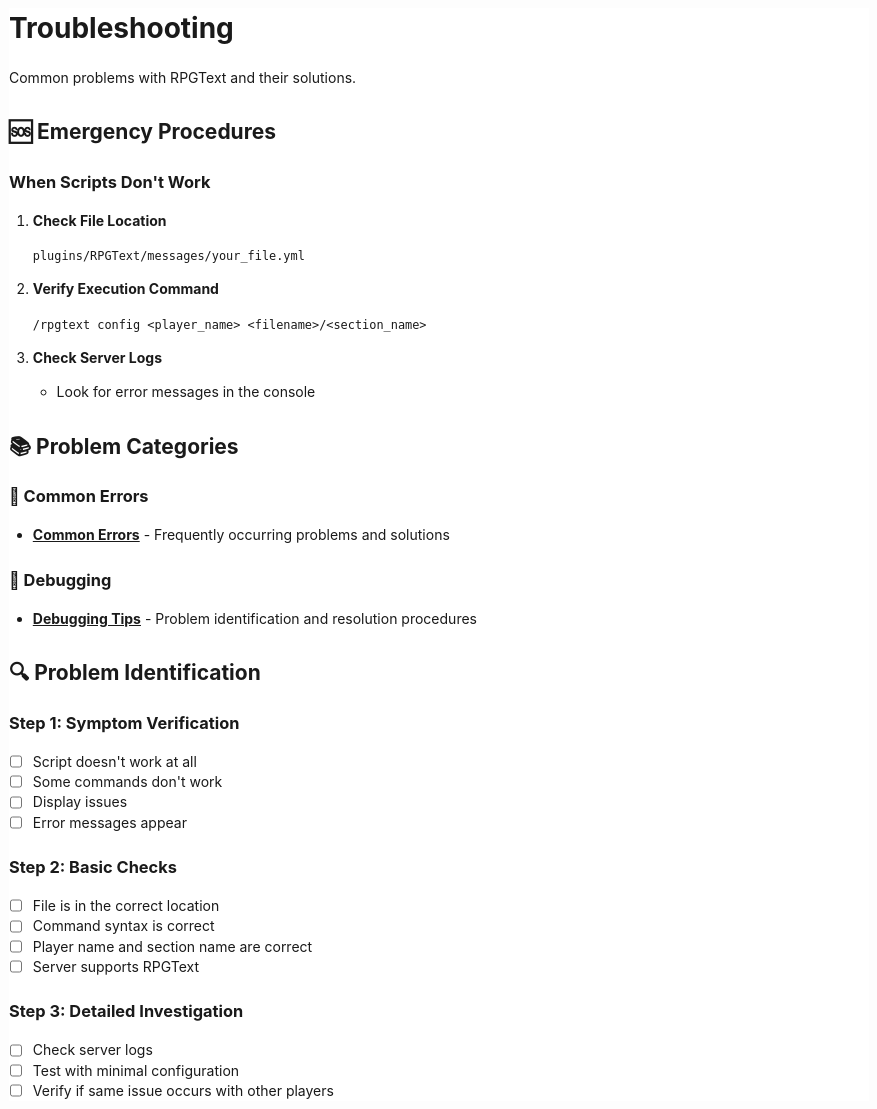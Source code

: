 # Troubleshooting

Common problems with RPGText and their solutions.

## 🆘 Emergency Procedures

### When Scripts Don't Work

1. **Check File Location**

   ```
   plugins/RPGText/messages/your_file.yml
   ```

2. **Verify Execution Command**

   ```
   /rpgtext config <player_name> <filename>/<section_name>
   ```

3. **Check Server Logs**
   - Look for error messages in the console

## 📚 Problem Categories

### 🔧 Common Errors

- **[Common Errors](common-errors.md)** - Frequently occurring problems and solutions

### 🐛 Debugging

- **[Debugging Tips](debugging-tips.md)** - Problem identification and resolution procedures

## 🔍 Problem Identification

### Step 1: Symptom Verification

- [ ] Script doesn't work at all
- [ ] Some commands don't work
- [ ] Display issues
- [ ] Error messages appear

### Step 2: Basic Checks

- [ ] File is in the correct location
- [ ] Command syntax is correct
- [ ] Player name and section name are correct
- [ ] Server supports RPGText

### Step 3: Detailed Investigation

- [ ] Check server logs
- [ ] Test with minimal configuration
- [ ] Verify if same issue occurs with other players

